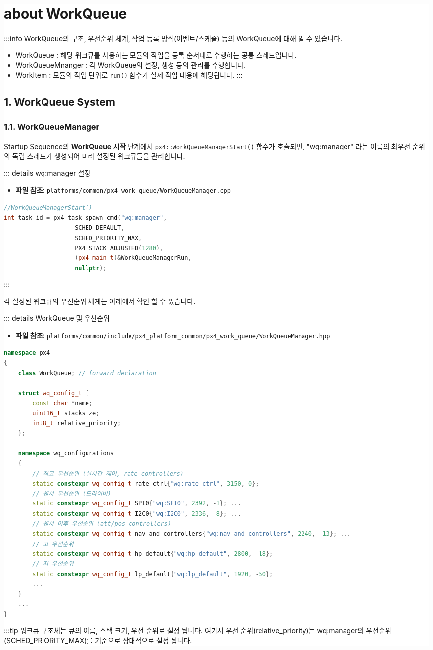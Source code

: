 # about WorkQueue

:::info
WorkQueue의 구조, 우선순위 체계, 작업 등록 방식(이벤트/스케줄) 등의 WorkQueue에 대해 알 수 있습니다. 
- WorkQueue : 해당 워크큐를 사용하는 모듈의 작업을 등록 순서대로 수행하는 공통 스레드입니다.
- WorkQueueMnanger : 각 WorkQueue의 설정, 생성 등의 관리를 수행합니다.
- WorkItem : 모듈의 작업 단위로 `run()` 함수가 실제 작업 내용에 해당됩니다.
:::

## 1. WorkQueue System
### 1.1. WorkQueueManager 
Startup Sequence의 **WorkQueue 시작** 단계에서 `px4::WorkQueueManagerStart()` 함수가 호출되면, 
"wq:manager" 라는 이름의 최우선 순위의 독립 스레드가 생성되어 미리 설정된 워크큐들을 관리합니다.

::: details  wq:manager 설정
- **파일 참조**: `platforms/common/px4_work_queue/WorkQueueManager.cpp`

``` c++
//WorkQueueManagerStart()
int task_id = px4_task_spawn_cmd("wq:manager",
                    SCHED_DEFAULT,
                    SCHED_PRIORITY_MAX,
                    PX4_STACK_ADJUSTED(1280),
                    (px4_main_t)&WorkQueueManagerRun,
                    nullptr);
```
:::

각 설정된 워크큐의 우선순위 체계는 아래에서 확인 할 수 있습니다.

::: details  WorkQueue 및 우선순위 
- **파일 참조**: `platforms/common/include/px4_platform_common/px4_work_queue/WorkQueueManager.hpp`
```cpp
namespace px4
{
    class WorkQueue; // forward declaration

    struct wq_config_t {
        const char *name;
        uint16_t stacksize;
        int8_t relative_priority;
    };

    namespace wq_configurations
    {
        // 최고 우선순위 (실시간 제어, rate controllers)
        static constexpr wq_config_t rate_ctrl{"wq:rate_ctrl", 3150, 0};
        // 센서 우선순위 (드라이버)
        static constexpr wq_config_t SPI0{"wq:SPI0", 2392, -1}; ...
        static constexpr wq_config_t I2C0{"wq:I2C0", 2336, -8}; ...
        // 센서 이후 우선순위 (att/pos controllers)
        static constexpr wq_config_t nav_and_controllers{"wq:nav_and_controllers", 2240, -13}; ...
        // 고 우선순위
        static constexpr wq_config_t hp_default{"wq:hp_default", 2800, -18};
        // 저 우선순위
        static constexpr wq_config_t lp_default{"wq:lp_default", 1920, -50};
        ...
    }
    ...
}
```
:::tip 워크큐 구조체는 큐의 이름, 스택 크기, 우선 순위로 설정 됩니다.
여기서 우선 순위(relative_priority)는 wq:manager의 우선순위(SCHED_PRIORITY_MAX)를 기준으로 상대적으로 설정 됩니다.
